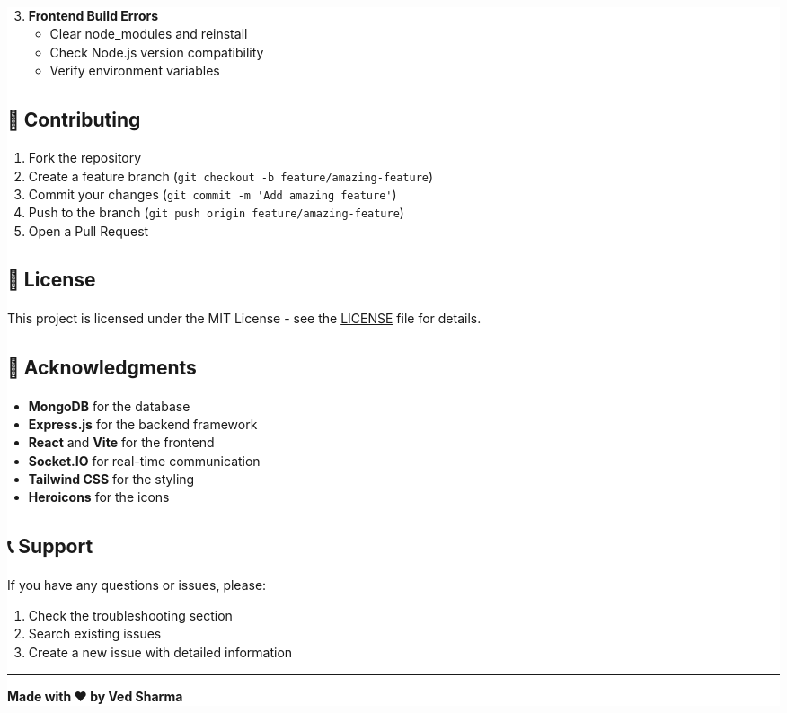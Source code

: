 3. **Frontend Build Errors**
   - Clear node_modules and reinstall
   - Check Node.js version compatibility
   - Verify environment variables

## 🤝 Contributing

1. Fork the repository
2. Create a feature branch (`git checkout -b feature/amazing-feature`)
3. Commit your changes (`git commit -m 'Add amazing feature'`)
4. Push to the branch (`git push origin feature/amazing-feature`)
5. Open a Pull Request

## 📄 License

This project is licensed under the MIT License - see the [LICENSE](LICENSE) file for details.

## 🙏 Acknowledgments

- **MongoDB** for the database
- **Express.js** for the backend framework
- **React** and **Vite** for the frontend
- **Socket.IO** for real-time communication
- **Tailwind CSS** for the styling
- **Heroicons** for the icons

## 📞 Support

If you have any questions or issues, please:
1. Check the troubleshooting section
2. Search existing issues
3. Create a new issue with detailed information

---

**Made with ❤️ by Ved Sharma**
